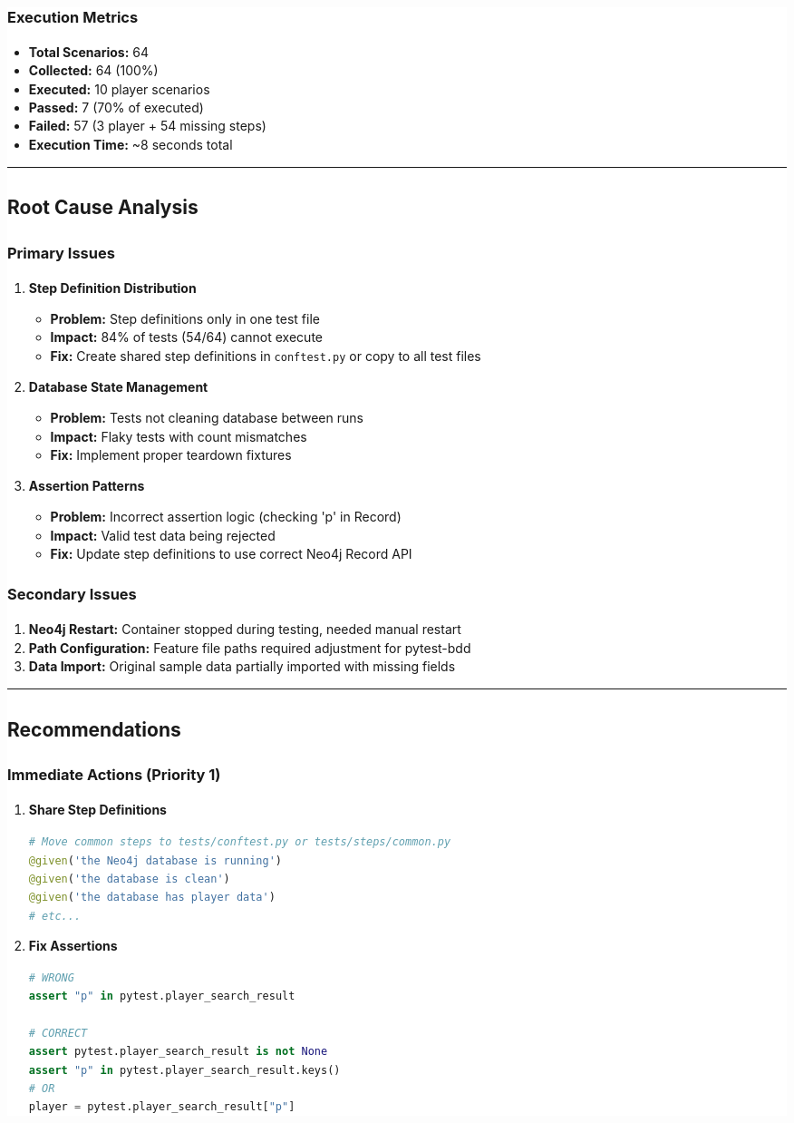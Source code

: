 ### Execution Metrics

- **Total Scenarios:** 64
- **Collected:** 64 (100%)
- **Executed:** 10 player scenarios
- **Passed:** 7 (70% of executed)
- **Failed:** 57 (3 player + 54 missing steps)
- **Execution Time:** ~8 seconds total

---

## Root Cause Analysis

### Primary Issues

1. **Step Definition Distribution**
   - **Problem:** Step definitions only in one test file
   - **Impact:** 84% of tests (54/64) cannot execute
   - **Fix:** Create shared step definitions in `conftest.py` or copy to all test files

2. **Database State Management**
   - **Problem:** Tests not cleaning database between runs
   - **Impact:** Flaky tests with count mismatches
   - **Fix:** Implement proper teardown fixtures

3. **Assertion Patterns**
   - **Problem:** Incorrect assertion logic (checking 'p' in Record)
   - **Impact:** Valid test data being rejected
   - **Fix:** Update step definitions to use correct Neo4j Record API

### Secondary Issues

1. **Neo4j Restart:** Container stopped during testing, needed manual restart
2. **Path Configuration:** Feature file paths required adjustment for pytest-bdd
3. **Data Import:** Original sample data partially imported with missing fields

---

## Recommendations

### Immediate Actions (Priority 1)

1. **Share Step Definitions**
   ```python
   # Move common steps to tests/conftest.py or tests/steps/common.py
   @given('the Neo4j database is running')
   @given('the database is clean')
   @given('the database has player data')
   # etc...
   ```

2. **Fix Assertions**
   ```python
   # WRONG
   assert "p" in pytest.player_search_result

   # CORRECT
   assert pytest.player_search_result is not None
   assert "p" in pytest.player_search_result.keys()
   # OR
   player = pytest.player_search_result["p"]
   ```
